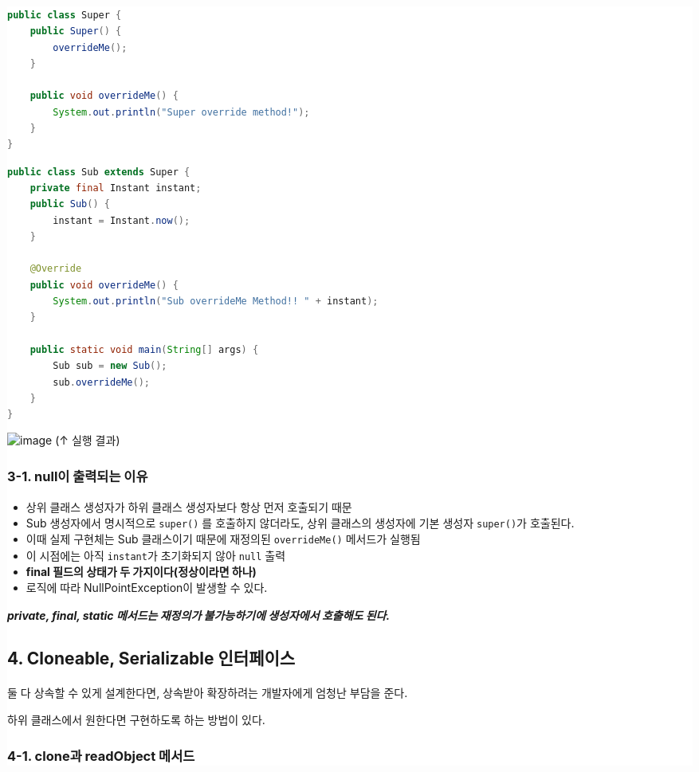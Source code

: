 ```java
public class Super {
    public Super() {
        overrideMe();
    }

    public void overrideMe() {
        System.out.println("Super override method!");
    }
}
```

```java
public class Sub extends Super {
    private final Instant instant;
    public Sub() {
        instant = Instant.now();
    }

    @Override
    public void overrideMe() {
        System.out.println("Sub overrideMe Method!! " + instant);
    }

    public static void main(String[] args) {
        Sub sub = new Sub();
        sub.overrideMe();
    }
}
```

![image](https://user-images.githubusercontent.com/42997924/193597028-3eece394-1d9f-4414-8708-f2d7abb59f32.png)
(↑ 실행 결과)

### 3-1. null이 출력되는 이유

- 상위 클래스 생성자가 하위 클래스 생성자보다 항상 먼저 호출되기 때문
- Sub 생성자에서 명시적으로 `super()` 를 호출하지 않더라도, 상위 클래스의 생성자에 기본 생성자 `super()`가 호출된다.
- 이때 실제 구현체는 Sub 클래스이기 때문에 재정의된 `overrideMe()` 메서드가 실행됨
- 이 시점에는 아직 `instant`가 초기화되지 않아 `null` 출력
- **final 필드의 상태가 두 가지이다(정상이라면 하나)**
- 로직에 따라 NullPointException이 발생할 수 있다.

***private, final, static 메서드는 재정의가 불가능하기에 생성자에서 호출해도 된다.***

## 4. Cloneable, Serializable 인터페이스

둘 다 상속할 수 있게 설계한다면, 상속받아 확장하려는 개발자에게 엄청난 부담을 준다.

하위 클래스에서 원한다면 구현하도록 하는 방법이 있다.

### 4-1. clone과 readObject 메서드

